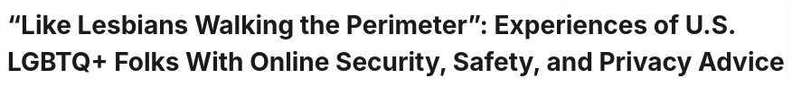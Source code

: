# “Like Lesbians Walking the Perimeter”: Experiences of U.S. LGBTQ+ Folks With Online Security, Safety, and Privacy Advice

<style>
/*
 Collapsible source: https://codepen.io/markcaron/pen/RVvmaz
*/
.accordion > input[type="checkbox"] {
  position: absolute;
  left: -100vw;
}

.accordion .content {
  overflow-y: hidden;
  height: 0;
  transition: height 0.3s ease;
}

.accordion > input[type="checkbox"]:checked ~ .content {
  height: auto;
  overflow: visible;
}

.accordion label {
  display: block;
}

/*
 Styling
*/

.accordion {
  margin-bottom: 1em;
}

.accordion > input[type="checkbox"]:checked ~ .content {
  padding: 15px;
  border: 1px solid #e8e8e8;
  border-top: 0;
}

.accordion .handle {
  margin: 0;
  font-size: 1.125em;
  line-height: 1.2em;
}

.accordion label {
  color: #333;
  cursor: pointer;
  font-weight: normal;
  padding: 15px;
  background: #e8e8e8;
}
